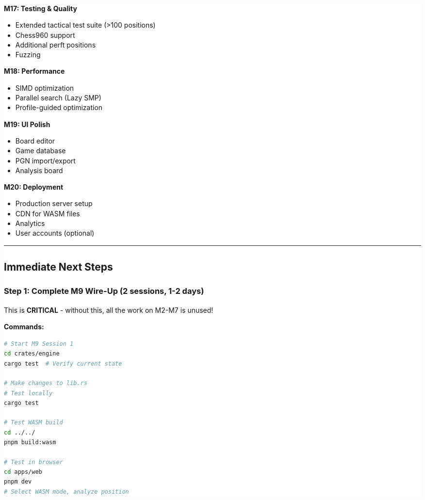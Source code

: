 **M17: Testing & Quality**

- Extended tactical test suite (>100 positions)
- Chess960 support
- Additional perft positions
- Fuzzing

**M18: Performance**

- SIMD optimization
- Parallel search (Lazy SMP)
- Profile-guided optimization

**M19: UI Polish**

- Board editor
- Game database
- PGN import/export
- Analysis board

**M20: Deployment**

- Production server setup
- CDN for WASM files
- Analytics
- User accounts (optional)

---

## Immediate Next Steps

### Step 1: Complete M9 Wire-Up (2 sessions, 1-2 days)

This is **CRITICAL** - without this, all the work on M2-M7 is unused!

**Commands:**

```bash
# Start M9 Session 1
cd crates/engine
cargo test  # Verify current state

# Make changes to lib.rs
# Test locally
cargo test

# Test WASM build
cd ../../
pnpm build:wasm

# Test in browser
cd apps/web
pnpm dev
# Select WASM mode, analyze position
```
